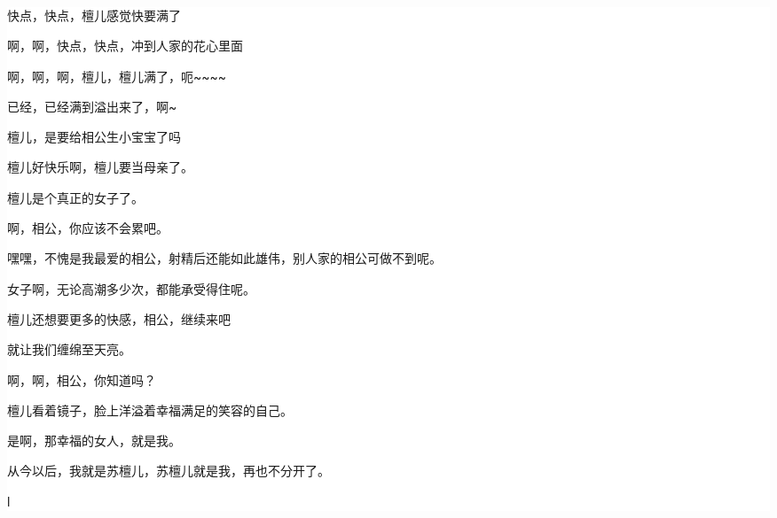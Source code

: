 快点，快点，檀儿感觉快要满了

啊，啊，快点，快点，冲到人家的花心里面

啊，啊，啊，檀儿，檀儿满了，呃~~~~

已经，已经满到溢出来了，啊~

檀儿，是要给相公生小宝宝了吗

檀儿好快乐啊，檀儿要当母亲了。

檀儿是个真正的女子了。

啊，相公，你应该不会累吧。

嘿嘿，不愧是我最爱的相公，射精后还能如此雄伟，别人家的相公可做不到呢。

女子啊，无论高潮多少次，都能承受得住呢。

檀儿还想要更多的快感，相公，继续来吧

就让我们缠绵至天亮。

啊，啊，相公，你知道吗？

檀儿看着镜子，脸上洋溢着幸福满足的笑容的自己。

是啊，那幸福的女人，就是我。

从今以后，我就是苏檀儿，苏檀儿就是我，再也不分开了。

l


